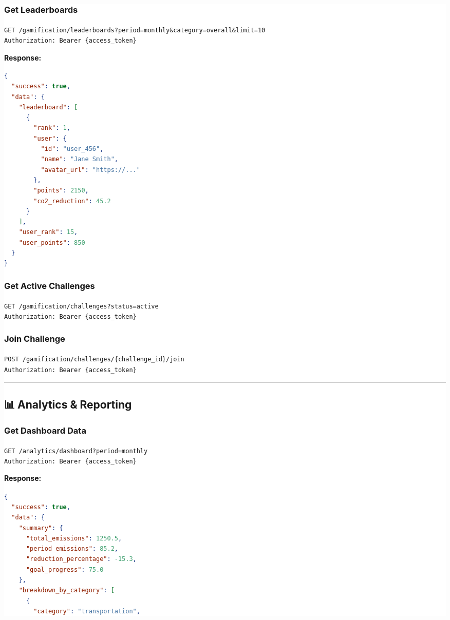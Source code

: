 ### **Get Leaderboards**
```http
GET /gamification/leaderboards?period=monthly&category=overall&limit=10
Authorization: Bearer {access_token}
```

**Response:**
```json
{
  "success": true,
  "data": {
    "leaderboard": [
      {
        "rank": 1,
        "user": {
          "id": "user_456",
          "name": "Jane Smith",
          "avatar_url": "https://..."
        },
        "points": 2150,
        "co2_reduction": 45.2
      }
    ],
    "user_rank": 15,
    "user_points": 850
  }
}
```

### **Get Active Challenges**
```http
GET /gamification/challenges?status=active
Authorization: Bearer {access_token}
```

### **Join Challenge**
```http
POST /gamification/challenges/{challenge_id}/join
Authorization: Bearer {access_token}
```

---

## 📊 **Analytics & Reporting**

### **Get Dashboard Data**
```http
GET /analytics/dashboard?period=monthly
Authorization: Bearer {access_token}
```

**Response:**
```json
{
  "success": true,
  "data": {
    "summary": {
      "total_emissions": 1250.5,
      "period_emissions": 85.2,
      "reduction_percentage": -15.3,
      "goal_progress": 75.0
    },
    "breakdown_by_category": [
      {
        "category": "transportation",
```